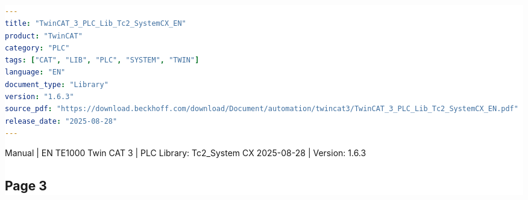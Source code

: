 ```yaml
---
title: "TwinCAT_3_PLC_Lib_Tc2_SystemCX_EN"
product: "TwinCAT"
category: "PLC"
tags: ["CAT", "LIB", "PLC", "SYSTEM", "TWIN"]
language: "EN"
document_type: "Library"
version: "1.6.3"
source_pdf: "https://download.beckhoff.com/download/Document/automation/twincat3/TwinCAT_3_PLC_Lib_Tc2_SystemCX_EN.pdf"
release_date: "2025-08-28"
---
```

Manual | EN TE1000 Twin CAT 3 | PLC Library: Tc2_System CX 2025-08-28 | Version: 1.6.3
## Page 3
